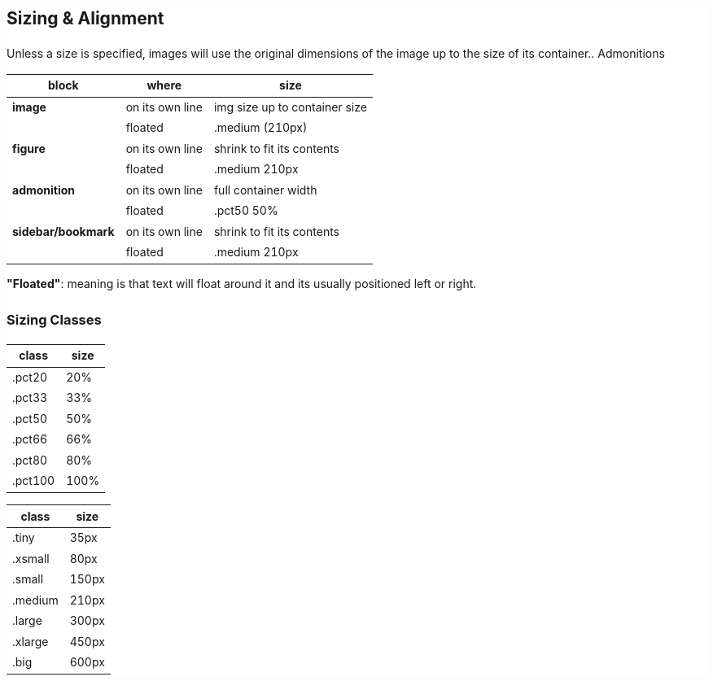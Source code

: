 ## Sizing & Alignment

Unless a size is specified, images will use the original dimensions of the image up to the size of its container..
Admonitions

|        block         |      where      |             size              |
| -------------------- | --------------- | ----------------------------- |
| **image**            | on its own line | img size up to container size |
|                      | floated         | .medium (210px)               |
| **figure**           | on its own line | shrink to fit its contents    |
|                      | floated         | .medium 210px                 |
| **admonition**       | on its own line | full container width          |
|                      | floated         | .pct50 50%                    |
| **sidebar/bookmark** | on its own line | shrink to fit its contents    |
|                      | floated         | .medium 210px                 |

**"Floated"**: meaning is that text will float around it and its usually positioned left or right.

### Sizing Classes

<div markdown='1' class='row'>

|  class  | size |
| ------- | ---- |
| .pct20  | 20%  |
| .pct33  | 33%  |
| .pct50  | 50%  |
| .pct66  | 66%  |
| .pct80  | 80%  |
| .pct100 | 100% |

|  class  | size  |
| ------- | ----- |
| .tiny   | 35px  |
| .xsmall | 80px  |
| .small  | 150px |
| .medium | 210px |
| .large  | 300px |
| .xlarge | 450px |
| .big    | 600px |
